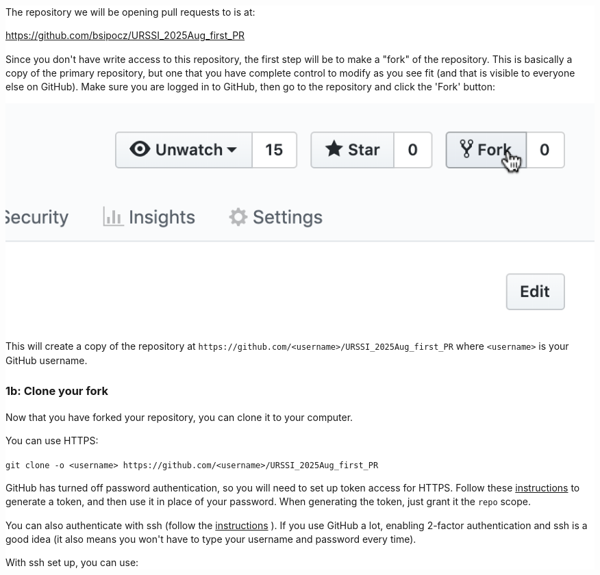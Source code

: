 The repository we will be opening pull requests to is at:

https://github.com/bsipocz/URSSI_2025Aug_first_PR

Since you don't have write access to this repository, the first step will be to make a "fork" of the repository.
This is basically a copy of the primary repository, but one that you have complete control to modify as you see fit
(and that is visible to everyone else on GitHub).  Make sure you are logged in to GitHub, then go to the
repository and click the 'Fork' button:

![](images/fork.png)

This will create a copy of the repository at ``https://github.com/<username>/URSSI_2025Aug_first_PR``
where ``<username>`` is your GitHub username.

### 1b: Clone your fork

Now that you have forked your repository, you can clone it to your computer.

You can use HTTPS:

    git clone -o <username> https://github.com/<username>/URSSI_2025Aug_first_PR

GitHub has turned off password authentication, so you will need to set up token access for HTTPS.
Follow these [instructions](https://docs.github.com/en/authentication/keeping-your-account-and-data-secure/creating-a-personal-access-token#creating-a-personal-access-token-classic)
to generate a token, and then use it in place of your password.
When generating the token, just grant it the `repo` scope.

You can also authenticate with ssh (follow the [instructions](https://docs.github.com/en/authentication/connecting-to-github-with-ssh) ).
If you use GitHub a lot, enabling 2-factor authentication and ssh is a good idea (it also means
you won't have to type your username and password every time).

With ssh set up, you can use:
